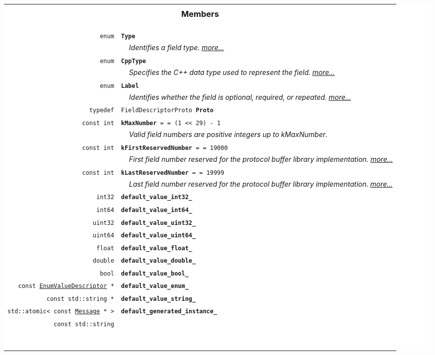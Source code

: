 <table><tr><th colspan="2"><h3 style="margin-top: 4px">Members</h3></th></tr><tr><td style="border-right-width: 0px; text-align: right;"><code>enum</code></td><td style="border-left-width: 0px"id="FieldDescriptor.Type"><div style="padding-left: 16px; text-indent: -16px"><code><b>Type</b></code></div><div style="font-style: italic; margin-top: 4px; margin-left: 16px;">Identifies a field type.  <a href="#FieldDescriptor.Type.details">more...</a></div></td></tr><tr><td style="border-right-width: 0px; text-align: right;"><code>enum</code></td><td style="border-left-width: 0px"id="FieldDescriptor.CppType"><div style="padding-left: 16px; text-indent: -16px"><code><b>CppType</b></code></div><div style="font-style: italic; margin-top: 4px; margin-left: 16px;">Specifies the C++ data type used to represent the field.  <a href="#FieldDescriptor.CppType.details">more...</a></div></td></tr><tr><td style="border-right-width: 0px; text-align: right;"><code>enum</code></td><td style="border-left-width: 0px"id="FieldDescriptor.Label"><div style="padding-left: 16px; text-indent: -16px"><code><b>Label</b></code></div><div style="font-style: italic; margin-top: 4px; margin-left: 16px;">Identifies whether the field is optional, required, or repeated.  <a href="#FieldDescriptor.Label.details">more...</a></div></td></tr><tr><td style="border-right-width: 0px; text-align: right;"><code>typedef</code></td><td style="border-left-width: 0px"id="FieldDescriptor.Proto"><div style="padding-left: 16px; text-indent: -16px"><code>FieldDescriptorProto <b>Proto</b></code></div></td></tr><tr><td style="border-right-width: 0px; text-align: right;"><code>const int</code></td><td style="border-left-width: 0px"id="FieldDescriptor.kMaxNumber"><div style="padding-left: 16px; text-indent: -16px"><code><b>kMaxNumber</b> = = (1 &lt;&lt; 29) - 1</code></div><div style="font-style: italic; margin-top: 4px; margin-left: 16px;">Valid field numbers are positive integers up to kMaxNumber. </div></td></tr><tr><td style="border-right-width: 0px; text-align: right;"><code>const int</code></td><td style="border-left-width: 0px"id="FieldDescriptor.kFirstReservedNumber"><div style="padding-left: 16px; text-indent: -16px"><code><b>kFirstReservedNumber</b> = = 19000</code></div><div style="font-style: italic; margin-top: 4px; margin-left: 16px;">First field number reserved for the protocol buffer library implementation.  <a href="#FieldDescriptor.kFirstReservedNumber.details">more...</a></div></td></tr><tr><td style="border-right-width: 0px; text-align: right;"><code>const int</code></td><td style="border-left-width: 0px"id="FieldDescriptor.kLastReservedNumber"><div style="padding-left: 16px; text-indent: -16px"><code><b>kLastReservedNumber</b> = = 19999</code></div><div style="font-style: italic; margin-top: 4px; margin-left: 16px;">Last field number reserved for the protocol buffer library implementation.  <a href="#FieldDescriptor.kLastReservedNumber.details">more...</a></div></td></tr><tr><td style="border-right-width: 0px; text-align: right;"><code>int32</code></td><td style="border-left-width: 0px"id="FieldDescriptor.default_value_int32_"><div style="padding-left: 16px; text-indent: -16px"><code><b>default_value_int32_</b></code></div></td></tr><tr><td style="border-right-width: 0px; text-align: right;"><code>int64</code></td><td style="border-left-width: 0px"id="FieldDescriptor.default_value_int64_"><div style="padding-left: 16px; text-indent: -16px"><code><b>default_value_int64_</b></code></div></td></tr><tr><td style="border-right-width: 0px; text-align: right;"><code>uint32</code></td><td style="border-left-width: 0px"id="FieldDescriptor.default_value_uint32_"><div style="padding-left: 16px; text-indent: -16px"><code><b>default_value_uint32_</b></code></div></td></tr><tr><td style="border-right-width: 0px; text-align: right;"><code>uint64</code></td><td style="border-left-width: 0px"id="FieldDescriptor.default_value_uint64_"><div style="padding-left: 16px; text-indent: -16px"><code><b>default_value_uint64_</b></code></div></td></tr><tr><td style="border-right-width: 0px; text-align: right;"><code>float</code></td><td style="border-left-width: 0px"id="FieldDescriptor.default_value_float_"><div style="padding-left: 16px; text-indent: -16px"><code><b>default_value_float_</b></code></div></td></tr><tr><td style="border-right-width: 0px; text-align: right;"><code>double</code></td><td style="border-left-width: 0px"id="FieldDescriptor.default_value_double_"><div style="padding-left: 16px; text-indent: -16px"><code><b>default_value_double_</b></code></div></td></tr><tr><td style="border-right-width: 0px; text-align: right;"><code>bool</code></td><td style="border-left-width: 0px"id="FieldDescriptor.default_value_bool_"><div style="padding-left: 16px; text-indent: -16px"><code><b>default_value_bool_</b></code></div></td></tr><tr><td style="border-right-width: 0px; text-align: right;"><code>const <a href='#EnumValueDescriptor'>EnumValueDescriptor</a> *</code></td><td style="border-left-width: 0px"id="FieldDescriptor.default_value_enum_"><div style="padding-left: 16px; text-indent: -16px"><code><b>default_value_enum_</b></code></div></td></tr><tr><td style="border-right-width: 0px; text-align: right;"><code>const std::string *</code></td><td style="border-left-width: 0px"id="FieldDescriptor.default_value_string_"><div style="padding-left: 16px; text-indent: -16px"><code><b>default_value_string_</b></code></div></td></tr><tr><td style="border-right-width: 0px; text-align: right;"><code>std::atomic&lt; const <a href='google.protobuf.message#Message'>Message</a> * &gt;</code></td><td style="border-left-width: 0px"id="FieldDescriptor.default_generated_instance_"><div style="padding-left: 16px; text-indent: -16px"><code><b>default_generated_instance_</b></code></div></td></tr><tr><td style="border-right-width: 0px; text-align: right;"><code>const std::string